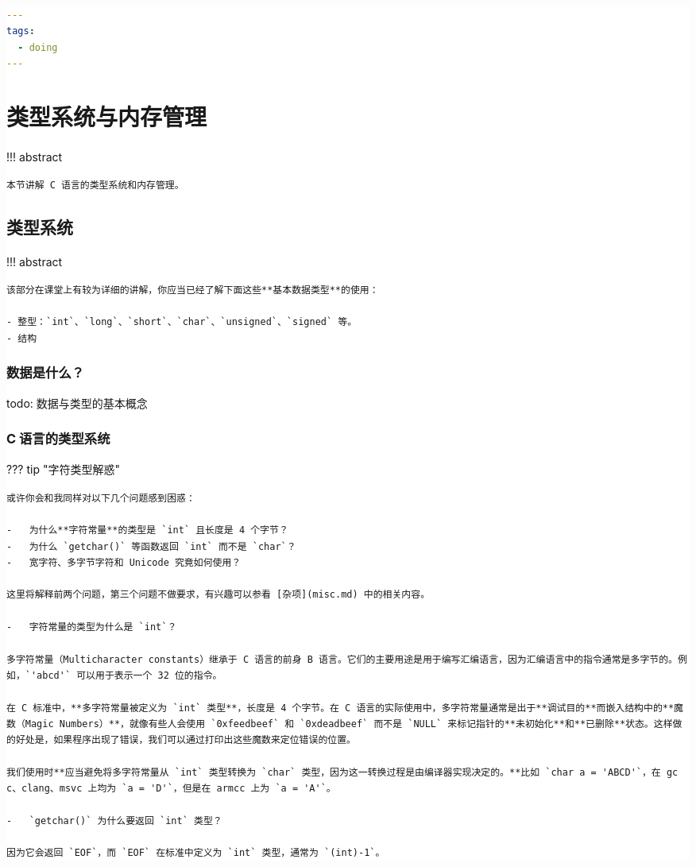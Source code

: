 ```yaml
---
tags:
  - doing
---
```


# 类型系统与内存管理


!!! abstract
    
    本节讲解 C 语言的类型系统和内存管理。


## 类型系统


!!! abstract
    
    该部分在课堂上有较为详细的讲解，你应当已经了解下面这些**基本数据类型**的使用：
    
    - 整型：`int`、`long`、`short`、`char`、`unsigned`、`signed` 等。
    - 结构


### 数据是什么？

todo: 数据与类型的基本概念

### C 语言的类型系统


??? tip "字符类型解惑"

    或许你会和我同样对以下几个问题感到困惑：
    
    -   为什么**字符常量**的类型是 `int` 且长度是 4 个字节？
    -   为什么 `getchar()` 等函数返回 `int` 而不是 `char`？
    -   宽字符、多字节字符和 Unicode 究竟如何使用？
    
    这里将解释前两个问题，第三个问题不做要求，有兴趣可以参看 [杂项](misc.md) 中的相关内容。
    
    -   字符常量的类型为什么是 `int`？
    
    多字符常量（Multicharacter constants）继承于 C 语言的前身 B 语言。它们的主要用途是用于编写汇编语言，因为汇编语言中的指令通常是多字节的。例如，`'abcd'` 可以用于表示一个 32 位的指令。
    
    在 C 标准中，**多字符常量被定义为 `int` 类型**，长度是 4 个字节。在 C 语言的实际使用中，多字符常量通常是出于**调试目的**而嵌入结构中的**魔数（Magic Numbers）**，就像有些人会使用 `0xfeedbeef` 和 `0xdeadbeef` 而不是 `NULL` 来标记指针的**未初始化**和**已删除**状态。这样做的好处是，如果程序出现了错误，我们可以通过打印出这些魔数来定位错误的位置。
    
    我们使用时**应当避免将多字符常量从 `int` 类型转换为 `char` 类型，因为这一转换过程是由编译器实现决定的。**比如 `char a = 'ABCD'`，在 gcc、clang、msvc 上均为 `a = 'D'`，但是在 armcc 上为 `a = 'A'`。
    
    -   `getchar()` 为什么要返回 `int` 类型？
    
    因为它会返回 `EOF`，而 `EOF` 在标准中定义为 `int` 类型，通常为 `(int)-1`。
    